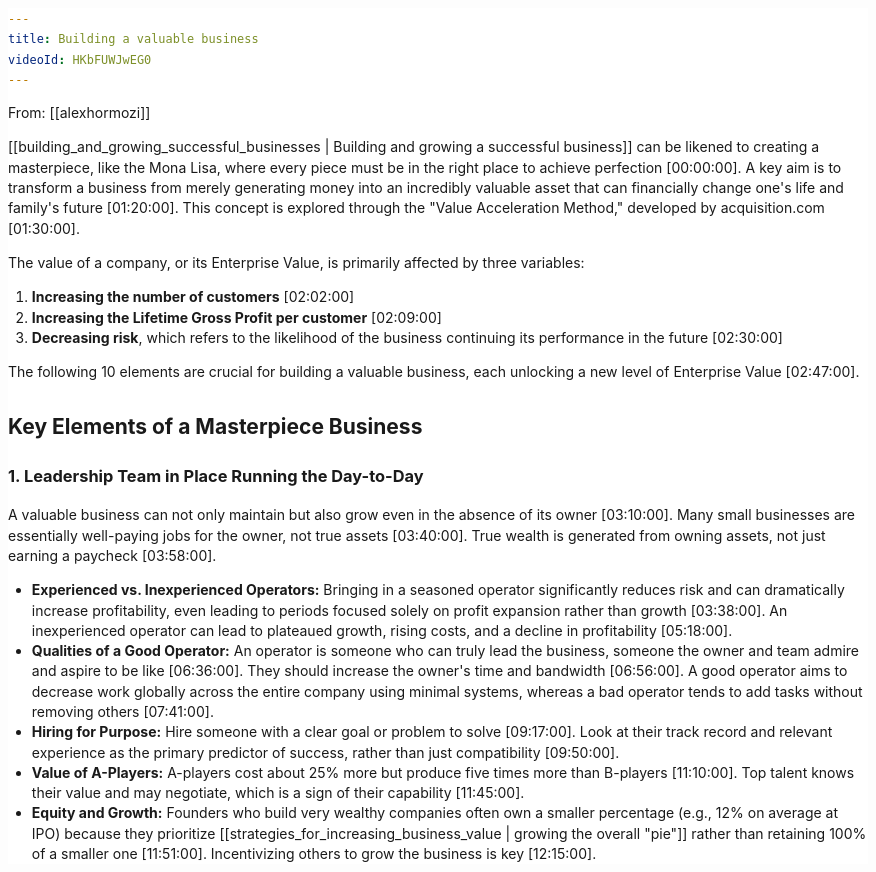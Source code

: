 ```yaml
---
title: Building a valuable business
videoId: HKbFUWJwEG0
---
```


From: [[alexhormozi]] <br/> 

[[building_and_growing_successful_businesses | Building and growing a successful business]] can be likened to creating a masterpiece, like the Mona Lisa, where every piece must be in the right place to achieve perfection <a class="yt-timestamp" data-t="00:00:00">[00:00:00]</a>. A key aim is to transform a business from merely generating money into an incredibly valuable asset that can financially change one's life and family's future <a class="yt-timestamp" data-t="01:20:00">[01:20:00]</a>. This concept is explored through the "Value Acceleration Method," developed by acquisition.com <a class="yt-timestamp" data-t="01:30:00">[01:30:00]</a>.

The value of a company, or its Enterprise Value, is primarily affected by three variables:
1.  **Increasing the number of customers** <a class="yt-timestamp" data-t="02:02:00">[02:02:00]</a>
2.  **Increasing the Lifetime Gross Profit per customer** <a class="yt-timestamp" data-t="02:09:00">[02:09:00]</a>
3.  **Decreasing risk**, which refers to the likelihood of the business continuing its performance in the future <a class="yt-timestamp" data-t="02:30:00">[02:30:00]</a>

The following 10 elements are crucial for building a valuable business, each unlocking a new level of Enterprise Value <a class="yt-timestamp" data-t="02:47:00">[02:47:00]</a>.

## Key Elements of a Masterpiece Business

### 1. Leadership Team in Place Running the Day-to-Day
A valuable business can not only maintain but also grow even in the absence of its owner <a class="yt-timestamp" data-t="03:10:00">[03:10:00]</a>. Many small businesses are essentially well-paying jobs for the owner, not true assets <a class="yt-timestamp" data-t="03:40:00">[03:40:00]</a>. True wealth is generated from owning assets, not just earning a paycheck <a class="yt-timestamp" data-t="03:58:00">[03:58:00]</a>.

*   **Experienced vs. Inexperienced Operators:** Bringing in a seasoned operator significantly reduces risk and can dramatically increase profitability, even leading to periods focused solely on profit expansion rather than growth <a class="yt-timestamp" data-t="03:38:00">[03:38:00]</a>. An inexperienced operator can lead to plateaued growth, rising costs, and a decline in profitability <a class="yt-timestamp" data-t="05:18:00">[05:18:00]</a>.
*   **Qualities of a Good Operator:** An operator is someone who can truly lead the business, someone the owner and team admire and aspire to be like <a class="yt-timestamp" data-t="06:36:00">[06:36:00]</a>. They should increase the owner's time and bandwidth <a class="yt-timestamp" data-t="06:56:00">[06:56:00]</a>. A good operator aims to decrease work globally across the entire company using minimal systems, whereas a bad operator tends to add tasks without removing others <a class="yt-timestamp" data-t="07:41:00">[07:41:00]</a>.
*   **Hiring for Purpose:** Hire someone with a clear goal or problem to solve <a class="yt-timestamp" data-t="09:17:00">[09:17:00]</a>. Look at their track record and relevant experience as the primary predictor of success, rather than just compatibility <a class="yt-timestamp" data-t="09:50:00">[09:50:00]</a>.
*   **Value of A-Players:** A-players cost about 25% more but produce five times more than B-players <a class="yt-timestamp" data-t="11:10:00">[11:10:00]</a>. Top talent knows their value and may negotiate, which is a sign of their capability <a class="yt-timestamp" data-t="11:45:00">[11:45:00]</a>.
*   **Equity and Growth:** Founders who build very wealthy companies often own a smaller percentage (e.g., 12% on average at IPO) because they prioritize [[strategies_for_increasing_business_value | growing the overall "pie"]] rather than retaining 100% of a smaller one <a class="yt-timestamp" data-t="11:51:00">[11:51:00]</a>. Incentivizing others to grow the business is key <a class="yt-timestamp" data-t="12:15:00">[12:15:00]</a>.
